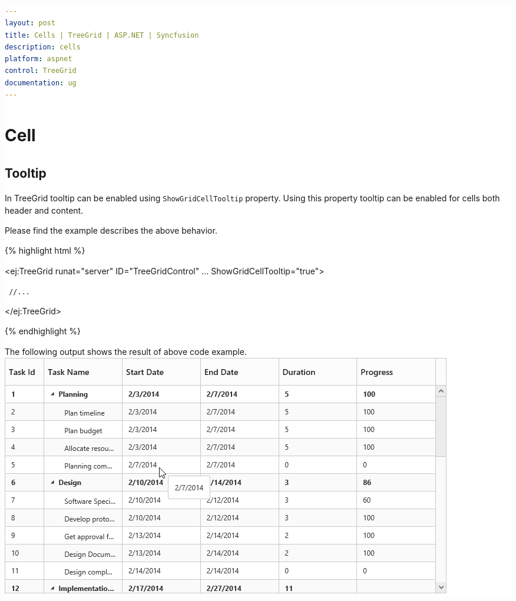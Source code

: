 ```yaml
---
layout: post
title: Cells | TreeGrid | ASP.NET | Syncfusion
description: cells
platform: aspnet
control: TreeGrid
documentation: ug
---
```


# Cell

## Tooltip

In TreeGrid tooltip can be enabled using `ShowGridCellTooltip` property. Using this property tooltip can be enabled for cells both header and content.

Please find the example describes the above behavior.

{% highlight html %}

<ej:TreeGrid runat="server" ID="TreeGridControl" … ShowGridCellTooltip="true">

     //...

</ej:TreeGrid>

{% endhighlight %}

The following output shows the result of above code example.
![](Cell/tooltip.png)
